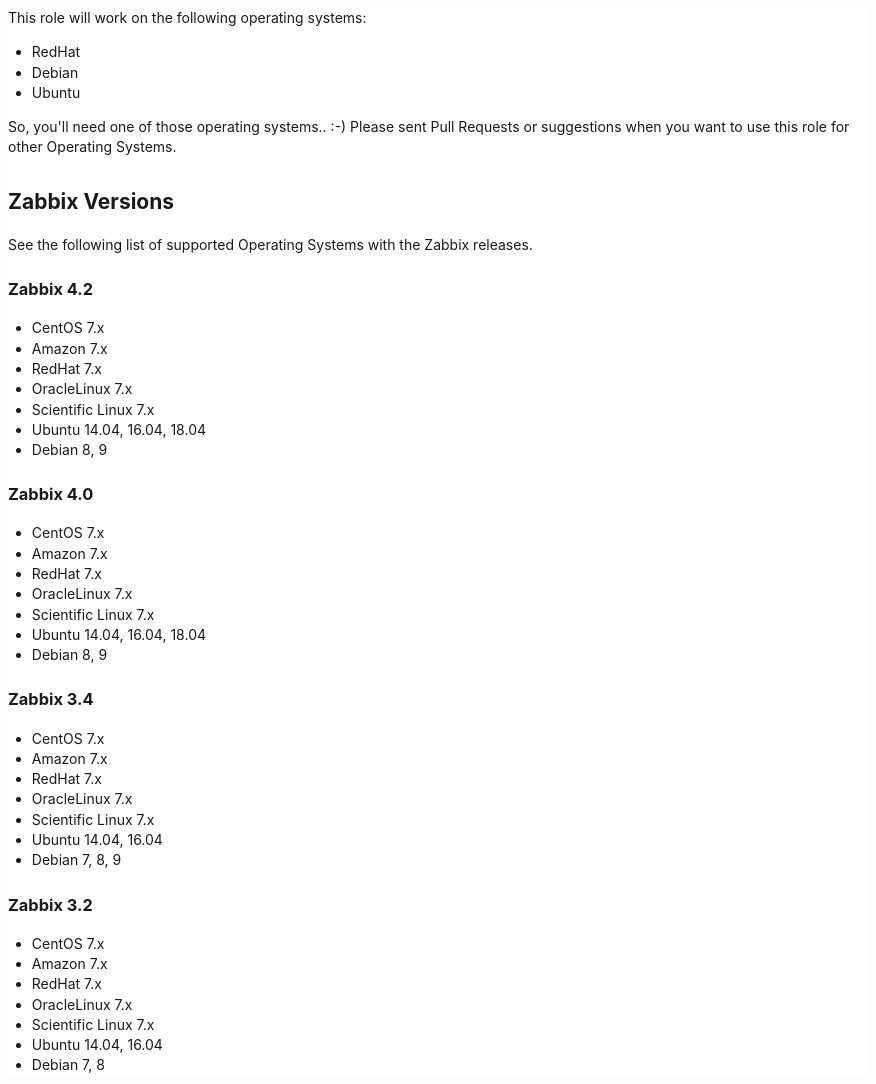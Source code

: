 This role will work on the following operating systems:

 * RedHat
 * Debian
 * Ubuntu

So, you'll need one of those operating systems.. :-)
Please sent Pull Requests or suggestions when you want to use this role for other Operating Systems.

## Zabbix Versions

See the following list of supported Operating Systems with the Zabbix releases.

### Zabbix 4.2
  * CentOS 7.x
  * Amazon 7.x
  * RedHat 7.x
  * OracleLinux 7.x
  * Scientific Linux 7.x
  * Ubuntu 14.04, 16.04, 18.04
  * Debian 8, 9
  
### Zabbix 4.0

  * CentOS 7.x
  * Amazon 7.x
  * RedHat 7.x
  * OracleLinux 7.x
  * Scientific Linux 7.x
  * Ubuntu 14.04, 16.04, 18.04
  * Debian 8, 9

### Zabbix 3.4

  * CentOS 7.x
  * Amazon 7.x
  * RedHat 7.x
  * OracleLinux 7.x
  * Scientific Linux 7.x
  * Ubuntu 14.04, 16.04
  * Debian 7, 8, 9

### Zabbix 3.2

  * CentOS 7.x
  * Amazon 7.x
  * RedHat 7.x
  * OracleLinux 7.x
  * Scientific Linux 7.x
  * Ubuntu 14.04, 16.04
  * Debian 7, 8
